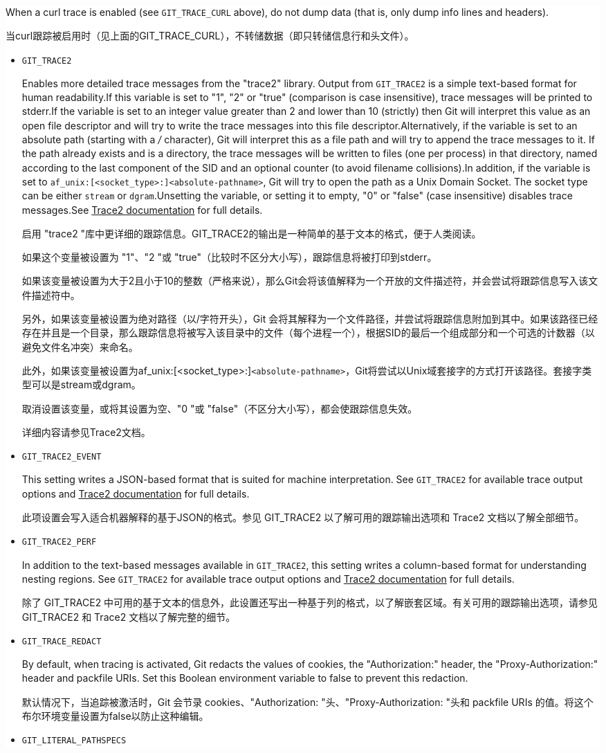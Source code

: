   When a curl trace is enabled (see `GIT_TRACE_CURL` above), do not dump data (that is, only dump info lines and headers).

  当curl跟踪被启用时（见上面的GIT_TRACE_CURL），不转储数据（即只转储信息行和头文件）。
- `GIT_TRACE2`

  Enables more detailed trace messages from the "trace2" library. Output from `GIT_TRACE2` is a simple text-based format for human readability.If this variable is set to "1", "2" or "true" (comparison is case insensitive), trace messages will be printed to stderr.If the variable is set to an integer value greater than 2 and lower than 10 (strictly) then Git will interpret this value as an open file descriptor and will try to write the trace messages into this file descriptor.Alternatively, if the variable is set to an absolute path (starting with a */* character), Git will interpret this as a file path and will try to append the trace messages to it. If the path already exists and is a directory, the trace messages will be written to files (one per process) in that directory, named according to the last component of the SID and an optional counter (to avoid filename collisions).In addition, if the variable is set to `af_unix:[<socket_type>:]<absolute-pathname>`, Git will try to open the path as a Unix Domain Socket. The socket type can be either `stream` or `dgram`.Unsetting the variable, or setting it to empty, "0" or "false" (case insensitive) disables trace messages.See [Trace2 documentation](https://git-scm.com/docs/api-trace2) for full details.

  启用 "trace2 "库中更详细的跟踪信息。GIT_TRACE2的输出是一种简单的基于文本的格式，便于人类阅读。

  如果这个变量被设置为 "1"、"2 "或 "true"（比较时不区分大小写），跟踪信息将被打印到stderr。

  如果该变量被设置为大于2且小于10的整数（严格来说），那么Git会将该值解释为一个开放的文件描述符，并会尝试将跟踪信息写入该文件描述符中。

  另外，如果该变量被设置为绝对路径（以/字符开头），Git 会将其解释为一个文件路径，并尝试将跟踪信息附加到其中。如果该路径已经存在并且是一个目录，那么跟踪信息将被写入该目录中的文件（每个进程一个），根据SID的最后一个组成部分和一个可选的计数器（以避免文件名冲突）来命名。

  此外，如果该变量被设置为af_unix:[<socket_type>:]`<absolute-pathname>`，Git将尝试以Unix域套接字的方式打开该路径。套接字类型可以是stream或dgram。

  取消设置该变量，或将其设置为空、"0 "或 "false"（不区分大小写），都会使跟踪信息失效。

  详细内容请参见Trace2文档。
- `GIT_TRACE2_EVENT`

  This setting writes a JSON-based format that is suited for machine interpretation. See `GIT_TRACE2` for available trace output options and [Trace2 documentation](https://git-scm.com/docs/api-trace2) for full details.

  此项设置会写入适合机器解释的基于JSON的格式。参见 GIT_TRACE2 以了解可用的跟踪输出选项和 Trace2 文档以了解全部细节。
- `GIT_TRACE2_PERF`

  In addition to the text-based messages available in `GIT_TRACE2`, this setting writes a column-based format for understanding nesting regions. See `GIT_TRACE2` for available trace output options and [Trace2 documentation](https://git-scm.com/docs/api-trace2) for full details.

  除了 GIT_TRACE2 中可用的基于文本的信息外，此设置还写出一种基于列的格式，以了解嵌套区域。有关可用的跟踪输出选项，请参见 GIT_TRACE2 和 Trace2 文档以了解完整的细节。
- `GIT_TRACE_REDACT`

  By default, when tracing is activated, Git redacts the values of cookies, the "Authorization:" header, the "Proxy-Authorization:" header and packfile URIs. Set this Boolean environment variable to false to prevent this redaction.

  默认情况下，当追踪被激活时，Git 会节录 cookies、"Authorization: "头、"Proxy-Authorization: "头和 packfile URIs 的值。将这个布尔环境变量设置为false以防止这种编辑。
- `GIT_LITERAL_PATHSPECS`
